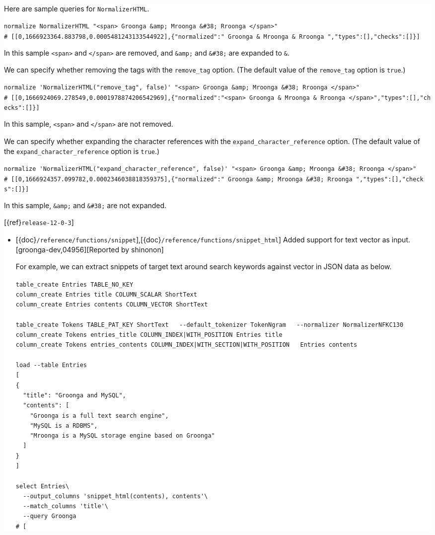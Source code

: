   Here are sample queries for `NormalizerHTML`.

  ```text
  normalize NormalizerHTML "<span> Groonga &amp; Mroonga &#38; Rroonga </span>"
  # [[0,1666923364.883798,0.0005481243133544922],{"normalized":" Groonga & Mroonga & Rroonga ","types":[],"checks":[]}]
  ```

  In this sample `<span>` and `</span>` are removed, and `&amp;` and `&#38;` are expanded to `&`.

  We can specify whether removing the tags with the `remove_tag` option.
  (The default value of the `remove_tag` option is `true`.)

  ```text
  normalize 'NormalizerHTML("remove_tag", false)' "<span> Groonga &amp; Mroonga &#38; Rroonga </span>"
  # [[0,1666924069.278549,0.0001978874206542969],{"normalized":"<span> Groonga & Mroonga & Rroonga </span>","types":[],"checks":[]}]
  ```

  In this sample, `<span>` and `</span>` are not removed.

  We can specify whether expanding the character references with the `expand_character_reference` option.
  (The default value of the `expand_character_reference` option is `true`.)

  ```text
  normalize 'NormalizerHTML("expand_character_reference", false)' "<span> Groonga &amp; Mroonga &#38; Rroonga </span>"
  # [[0,1666924357.099782,0.0002346038818359375],{"normalized":" Groonga &amp; Mroonga &#38; Rroonga ","types":[],"checks":[]}]
  ```

  In this sample, `&amp;` and `&#38;` are not expanded.

[{ref}`release-12-0-3`]

- [{doc}`/reference/functions/snippet`],[{doc}`/reference/functions/snippet_html`] Added support for text vector as input. [groonga-dev,04956][Reported by shinonon]

  For example, we can extract snippets of target text around search keywords against vector in JSON data as below.

  ```text
  table_create Entries TABLE_NO_KEY
  column_create Entries title COLUMN_SCALAR ShortText
  column_create Entries contents COLUMN_VECTOR ShortText

  table_create Tokens TABLE_PAT_KEY ShortText   --default_tokenizer TokenNgram   --normalizer NormalizerNFKC130
  column_create Tokens entries_title COLUMN_INDEX|WITH_POSITION Entries title
  column_create Tokens entries_contents COLUMN_INDEX|WITH_SECTION|WITH_POSITION   Entries contents

  load --table Entries
  [
  {
    "title": "Groonga and MySQL",
    "contents": [
      "Groonga is a full text search engine",
      "MySQL is a RDBMS",
      "Mroonga is a MySQL storage engine based on Groonga"
    ]
  }
  ]

  select Entries\
    --output_columns 'snippet_html(contents), contents'\
    --match_columns 'title'\
    --query Groonga
  # [
  ```